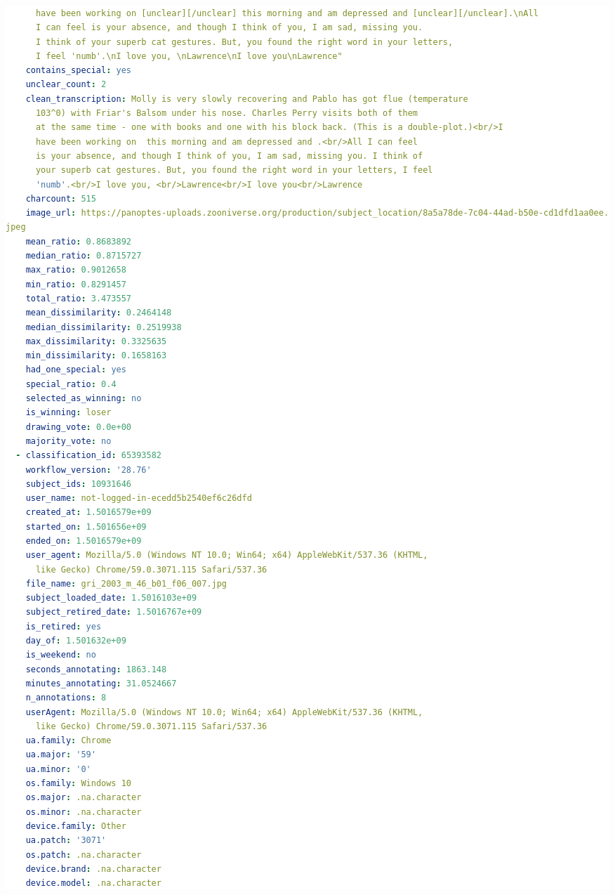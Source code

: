 ```yaml
      have been working on [unclear][/unclear] this morning and am depressed and [unclear][/unclear].\nAll
      I can feel is your absence, and though I think of you, I am sad, missing you.
      I think of your superb cat gestures. But, you found the right word in your letters,
      I feel 'numb'.\nI love you, \nLawrence\nI love you\nLawrence"
    contains_special: yes
    unclear_count: 2
    clean_transcription: Molly is very slowly recovering and Pablo has got flue (temperature
      103^0) with Friar's Balsom under his nose. Charles Perry visits both of them
      at the same time - one with books and one with his block back. (This is a double-plot.)<br/>I
      have been working on  this morning and am depressed and .<br/>All I can feel
      is your absence, and though I think of you, I am sad, missing you. I think of
      your superb cat gestures. But, you found the right word in your letters, I feel
      'numb'.<br/>I love you, <br/>Lawrence<br/>I love you<br/>Lawrence
    charcount: 515
    image_url: https://panoptes-uploads.zooniverse.org/production/subject_location/8a5a78de-7c04-44ad-b50e-cd1dfd1aa0ee.jpeg
    mean_ratio: 0.8683892
    median_ratio: 0.8715727
    max_ratio: 0.9012658
    min_ratio: 0.8291457
    total_ratio: 3.473557
    mean_dissimilarity: 0.2464148
    median_dissimilarity: 0.2519938
    max_dissimilarity: 0.3325635
    min_dissimilarity: 0.1658163
    had_one_special: yes
    special_ratio: 0.4
    selected_as_winning: no
    is_winning: loser
    drawing_vote: 0.0e+00
    majority_vote: no
  - classification_id: 65393582
    workflow_version: '28.76'
    subject_ids: 10931646
    user_name: not-logged-in-ecedd5b2540ef6c26dfd
    created_at: 1.5016579e+09
    started_on: 1.501656e+09
    ended_on: 1.5016579e+09
    user_agent: Mozilla/5.0 (Windows NT 10.0; Win64; x64) AppleWebKit/537.36 (KHTML,
      like Gecko) Chrome/59.0.3071.115 Safari/537.36
    file_name: gri_2003_m_46_b01_f06_007.jpg
    subject_loaded_date: 1.5016103e+09
    subject_retired_date: 1.5016767e+09
    is_retired: yes
    day_of: 1.501632e+09
    is_weekend: no
    seconds_annotating: 1863.148
    minutes_annotating: 31.0524667
    n_annotations: 8
    userAgent: Mozilla/5.0 (Windows NT 10.0; Win64; x64) AppleWebKit/537.36 (KHTML,
      like Gecko) Chrome/59.0.3071.115 Safari/537.36
    ua.family: Chrome
    ua.major: '59'
    ua.minor: '0'
    os.family: Windows 10
    os.major: .na.character
    os.minor: .na.character
    device.family: Other
    ua.patch: '3071'
    os.patch: .na.character
    device.brand: .na.character
    device.model: .na.character
```